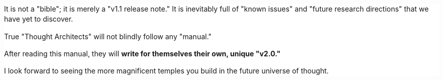 It is not a "bible"; it is merely a "v1.1 release note." It is inevitably full of "known issues" and "future research directions" that we have yet to discover.

True "Thought Architects" will not blindly follow any "manual."

After reading this manual, they will **write for themselves their own, unique "v2.0."**

I look forward to seeing the more magnificent temples you build in the future universe of thought.